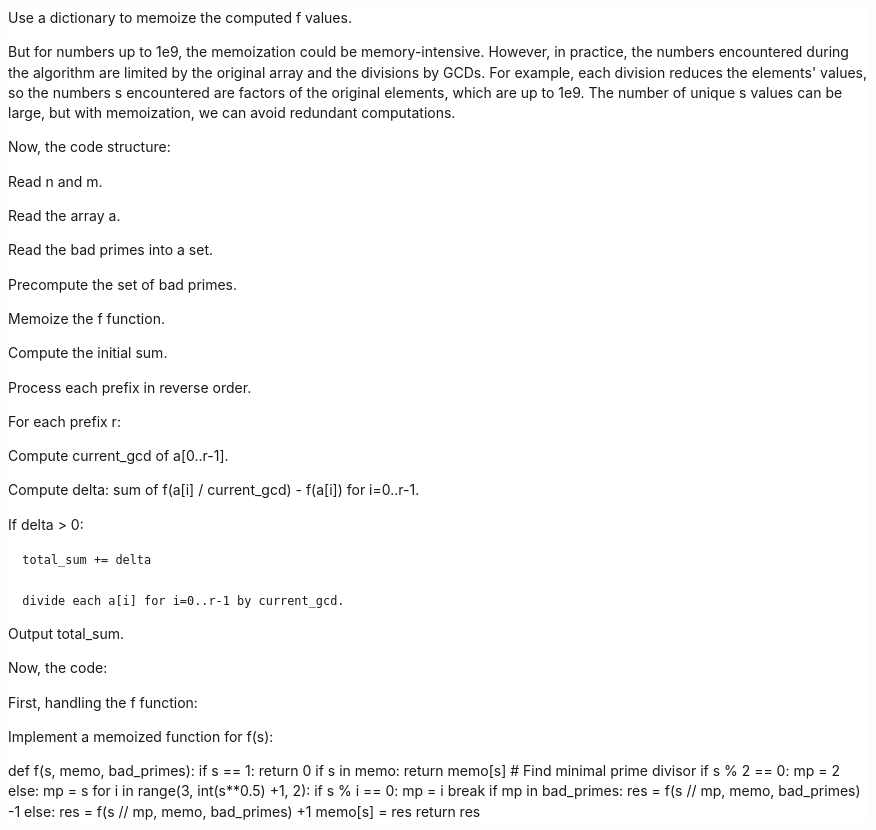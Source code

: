 Use a dictionary to memoize the computed f values.

But for numbers up to 1e9, the memoization could be memory-intensive. However, in practice, the numbers encountered during the algorithm are limited by the original array and the divisions by GCDs. For example, each division reduces the elements' values, so the numbers s encountered are factors of the original elements, which are up to 1e9. The number of unique s values can be large, but with memoization, we can avoid redundant computations.

Now, the code structure:

Read n and m.

Read the array a.

Read the bad primes into a set.

Precompute the set of bad primes.

Memoize the f function.

Compute the initial sum.

Process each prefix in reverse order.

For each prefix r:

   Compute current_gcd of a[0..r-1].

   Compute delta: sum of f(a[i] / current_gcd) - f(a[i]) for i=0..r-1.

   If delta > 0:

      total_sum += delta

      divide each a[i] for i=0..r-1 by current_gcd.

Output total_sum.

Now, the code:

First, handling the f function:

Implement a memoized function for f(s):

def f(s, memo, bad_primes):
    if s == 1:
        return 0
    if s in memo:
        return memo[s]
    # Find minimal prime divisor
    if s % 2 == 0:
        mp = 2
    else:
        mp = s
        for i in range(3, int(s**0.5) +1, 2):
            if s % i == 0:
                mp = i
                break
    if mp in bad_primes:
        res = f(s // mp, memo, bad_primes) -1
    else:
        res = f(s // mp, memo, bad_primes) +1
    memo[s] = res
    return res
